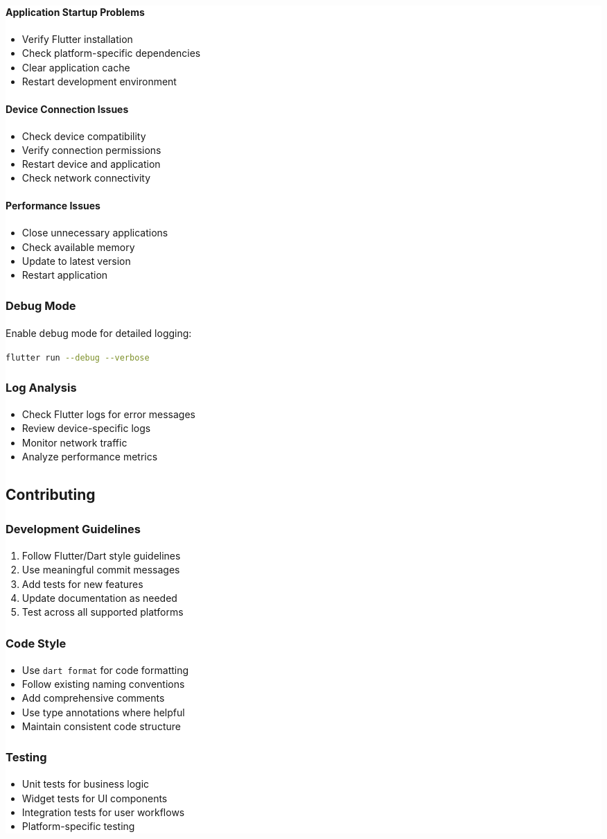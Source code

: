 #### Application Startup Problems
- Verify Flutter installation
- Check platform-specific dependencies
- Clear application cache
- Restart development environment

#### Device Connection Issues
- Check device compatibility
- Verify connection permissions
- Restart device and application
- Check network connectivity

#### Performance Issues
- Close unnecessary applications
- Check available memory
- Update to latest version
- Restart application

### Debug Mode
Enable debug mode for detailed logging:
```bash
flutter run --debug --verbose
```

### Log Analysis
- Check Flutter logs for error messages
- Review device-specific logs
- Monitor network traffic
- Analyze performance metrics

## Contributing

### Development Guidelines
1. Follow Flutter/Dart style guidelines
2. Use meaningful commit messages
3. Add tests for new features
4. Update documentation as needed
5. Test across all supported platforms

### Code Style
- Use `dart format` for code formatting
- Follow existing naming conventions
- Add comprehensive comments
- Use type annotations where helpful
- Maintain consistent code structure

### Testing
- Unit tests for business logic
- Widget tests for UI components
- Integration tests for user workflows
- Platform-specific testing
